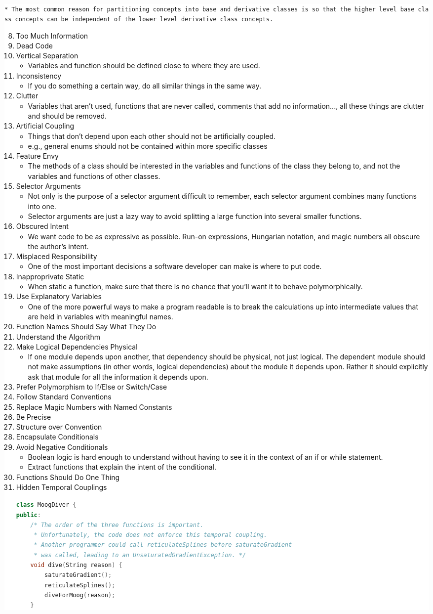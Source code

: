     * The most common reason for partitioning concepts into base and derivative classes is so that the higher level base class concepts can be independent of the lower level derivative class concepts.
8. Too Much Information
9. Dead Code
10. Vertical Separation
    * Variables and function should be defined close to where they are used.
11. Inconsistency
    * If you do something a certain way, do all similar things in the same way.
12. Clutter
    * Variables that aren’t used, functions that are never called, comments that add no information..., all these things are clutter and should be removed.
13. Artificial Coupling
    * Things that don’t depend upon each other should not be artificially coupled.
    * e.g., general enums should not be contained within more specific classes
14. Feature Envy
    * The methods of a class should be interested in the variables and functions of the class they belong to, and not the variables and functions of other classes.
15. Selector Arguments
    * Not only is the purpose of a selector argument difficult to remember, each selector argument combines many functions into one.
    * Selector arguments are just a lazy way to avoid splitting a large function into several smaller functions.
16. Obscured Intent
    * We want code to be as expressive as possible. Run-on expressions, Hungarian notation, and magic numbers all obscure the author’s intent.
17. Misplaced Responsibility
    * One of the most important decisions a software developer can make is where to put code.
18. Inapproprivate Static
    * When static a function, make sure that there is no chance that you’ll want it to behave polymorphically.
19. Use Explanatory Variables
    * One of the more powerful ways to make a program readable is to break the calculations up into intermediate values that are held in variables with meaningful names.
20. Function Names Should Say What They Do
21. Understand the Algorithm
22. Make Logical Dependencies Physical
    * If one module depends upon another, that dependency should be physical, not just logical. The dependent module should not make assumptions (in other words, logical dependencies) about the module it depends upon. Rather it should explicitly ask that module for all the information it depends upon.
23. Prefer Polymorphism to If/Else or Switch/Case
24. Follow Standard Conventions
25. Replace Magic Numbers with Named Constants
26. Be Precise
27. Structure over Convention
28. Encapsulate Conditionals
29. Avoid Negative Conditionals
    * Boolean logic is hard enough to understand without having to see it in the context of an if or while statement.
    * Extract functions that explain the intent of the conditional.
30. Functions Should Do One Thing
31. Hidden Temporal Couplings
    ```C++
    class MoogDiver {
    public:
        /* The order of the three functions is important.
         * Unfortunately, the code does not enforce this temporal coupling.
         * Another programmer could call reticulateSplines before saturateGradient
         * was called, leading to an UnsaturatedGradientException. */
        void dive(String reason) {
            saturateGradient();
            reticulateSplines();
            diveForMoog(reason);
        }
